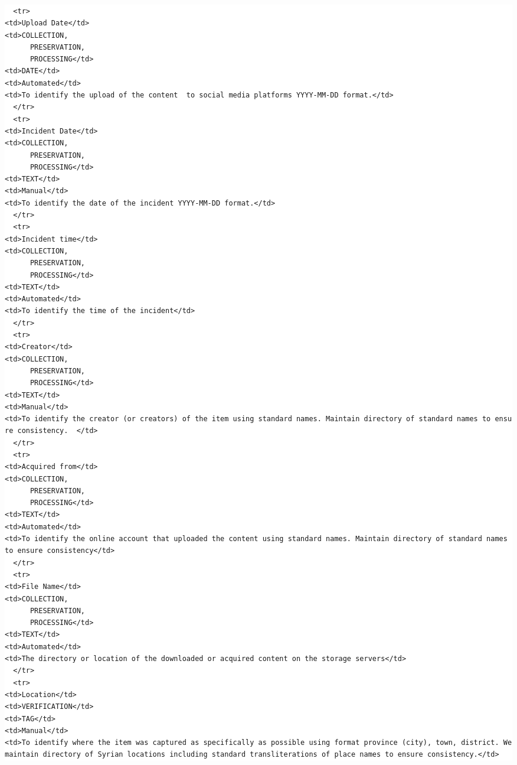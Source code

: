       <tr>
	<td>Upload Date</td>
	<td>COLLECTION,
          PRESERVATION,
          PROCESSING</td>
	<td>DATE</td>
	<td>Automated</td>
	<td>To identify the upload of the content  to social media platforms YYYY-MM-DD format.</td>
      </tr>
      <tr>
	<td>Incident Date</td>
	<td>COLLECTION,
          PRESERVATION,
          PROCESSING</td>
	<td>TEXT</td>
	<td>Manual</td>
	<td>To identify the date of the incident YYYY-MM-DD format.</td>
      </tr>
      <tr>
	<td>Incident time</td>
	<td>COLLECTION,
          PRESERVATION,
          PROCESSING</td>
	<td>TEXT</td>
	<td>Automated</td>
	<td>To identify the time of the incident</td>
      </tr>
      <tr>
	<td>Creator</td>
	<td>COLLECTION,
          PRESERVATION,
          PROCESSING</td>
	<td>TEXT</td>
	<td>Manual</td>
	<td>To identify the creator (or creators) of the item using standard names. Maintain directory of standard names to ensure consistency.  </td>
      </tr>
      <tr>
	<td>Acquired from</td>
	<td>COLLECTION,
          PRESERVATION,
          PROCESSING</td>
	<td>TEXT</td>
	<td>Automated</td>
	<td>To identify the online account that uploaded the content using standard names. Maintain directory of standard names to ensure consistency</td>
      </tr>
      <tr>
	<td>File Name</td>
	<td>COLLECTION,
          PRESERVATION,
          PROCESSING</td>
	<td>TEXT</td>
	<td>Automated</td>
	<td>The directory or location of the downloaded or acquired content on the storage servers</td>
      </tr>
      <tr>
	<td>Location</td>
	<td>VERIFICATION</td>
	<td>TAG</td>
	<td>Manual</td>
	<td>To identify where the item was captured as specifically as possible using format province (city), town, district. We maintain directory of Syrian locations including standard transliterations of place names to ensure consistency.</td>